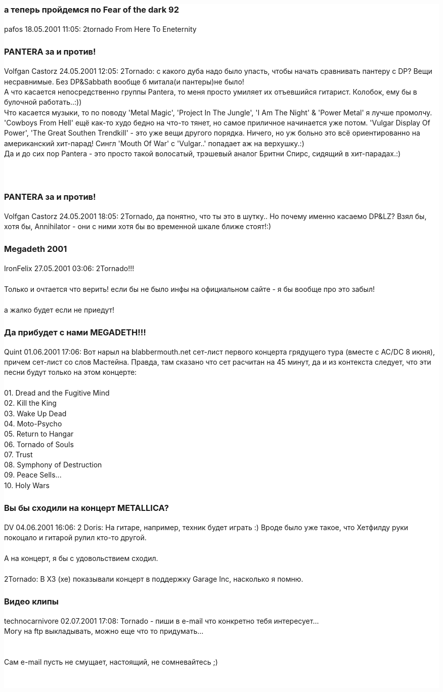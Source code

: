 ### а теперь пройдемся по Fear of the dark 92

pafos 18.05.2001 11:05:
2tornado From Here To Eneternity

### PANTERA за и против!

Volfgan Castorz 24.05.2001 12:05:
2Tornado: с какого дуба надо было упасть, чтобы начать сравнивать пантеру с DP? Вещи несравнимые. Без DP&Sabbath вообще б митала(и пантеры)не было!<BR>А что касается непосредственно группы Pantera, то меня просто умиляет их отъевшийся гитарист. Колобок, ему бы в булочной работать..:))<BR>Что касается музыки, то по поводу 'Metal Magic', 'Project In The Jungle', 'I Am The Night' & 'Power Metal' я лучше промолчу. 'Cowboys From Hell' ещё как-то худо бедно на что-то тянет, но самое приличное начинается уже потом. 'Vulgar Display Of Power', 'The Great Southen Trendkill' - это уже вещи другого порядка. Ничего, но уж больно это всё ориентированно на американский хит-парад! Сингл 'Mouth Of War' с 'Vulgar..' попадает аж на верхушку.:)<BR>Да и до сих пор Pantera - это просто такой волосатый, трэшевый аналог Бритни Спирс, сидящий в хит-парадах.:)<BR> <BR><BR>

### PANTERA за и против!

Volfgan Castorz 24.05.2001 18:05:
2Tornado, да понятно, что ты это в шутку.. Но почему именно касаемо DP&LZ? Взял бы, хотя бы, Annihilator - они с ними хотя бы во временной шкале ближе стоят!:)<BR>

### Megadeth 2001

IronFelix 27.05.2001 03:06:
2Tornado!!!<BR><BR>Только и очтается что верить! если бы не было инфы на официальном сайте - я бы вообще про это забыл!<BR><BR>а жалко будет если не приедут!

### Да прибудет с нами MEGADETH!!!

Quint 01.06.2001 17:06:
Вот нарыл на blabbermouth.net сет-лист первого концерта грядущего тура (вместе с AC/DC 8 июня), причем сет-лист со слов Мастейна. Правда, там сказано что сет расчитан на 45 минут, да и из контекста следует, что эти песни будут только на этом концерте:<BR><BR>01. Dread and the Fugitive Mind<BR>02. Kill the King<BR>03. Wake Up Dead<BR>04. Moto-Psycho<BR>05. Return to Hangar<BR>06. Tornado of Souls<BR>07. Trust<BR>08. Symphony of Destruction<BR>09. Peace Sells...<BR>10. Holy Wars

### Вы бы сходили на концерт METALLICA?

DV 04.06.2001 16:06:
2 Doris: На гитаре, например, техник будет играть :) Вроде было уже такое, что Хетфилду руки покоцало и гитарой рулил кто-то другой.<BR><BR>А на концерт, я бы с удовольствием сходил.<BR><BR>2Tornado: В ХЗ (хе) показывали концерт в поддержку Garage Inc, насколько я помню.

### Видео клипы

technocarnivore 02.07.2001 17:08:
Tornado -  пиши в e-mail что конкретно тебя интересует...<BR>Могу на ftp выкладывать, можно еще что то придумать...<BR><BR><BR>Сам e-mail  пусть не смущает, настоящий, не сомневайтесь ;)<BR><BR><BR>
